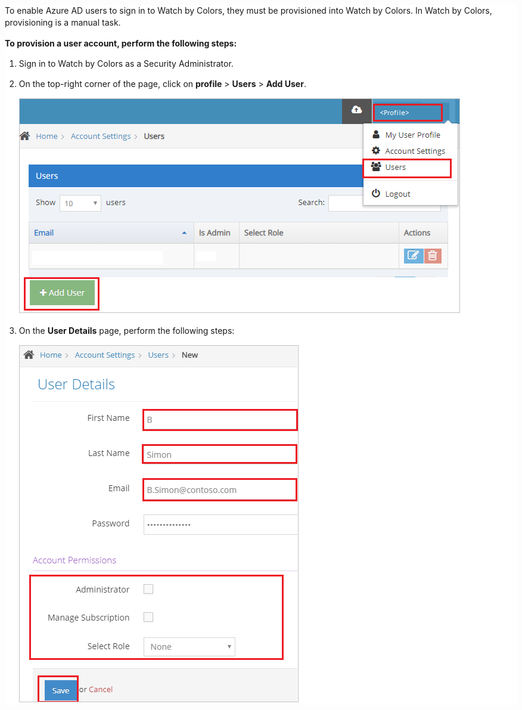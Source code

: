 To enable Azure AD users to sign in to Watch by Colors, they must be provisioned into Watch by Colors. In Watch by Colors, provisioning is a manual task.

**To provision a user account, perform the following steps:**

1. Sign in to Watch by Colors as a Security Administrator.

1. On the top-right corner of the page, click on **profile** > **Users** > **Add User**.

	![Screenshot shows the Users page.](./media/watch-by-colors-tutorial/user.png)

1. On the **User Details** page, perform the following steps:

    ![Screenshot shows the User Details where you can enter the values described.](./media/watch-by-colors-tutorial/details.png)
